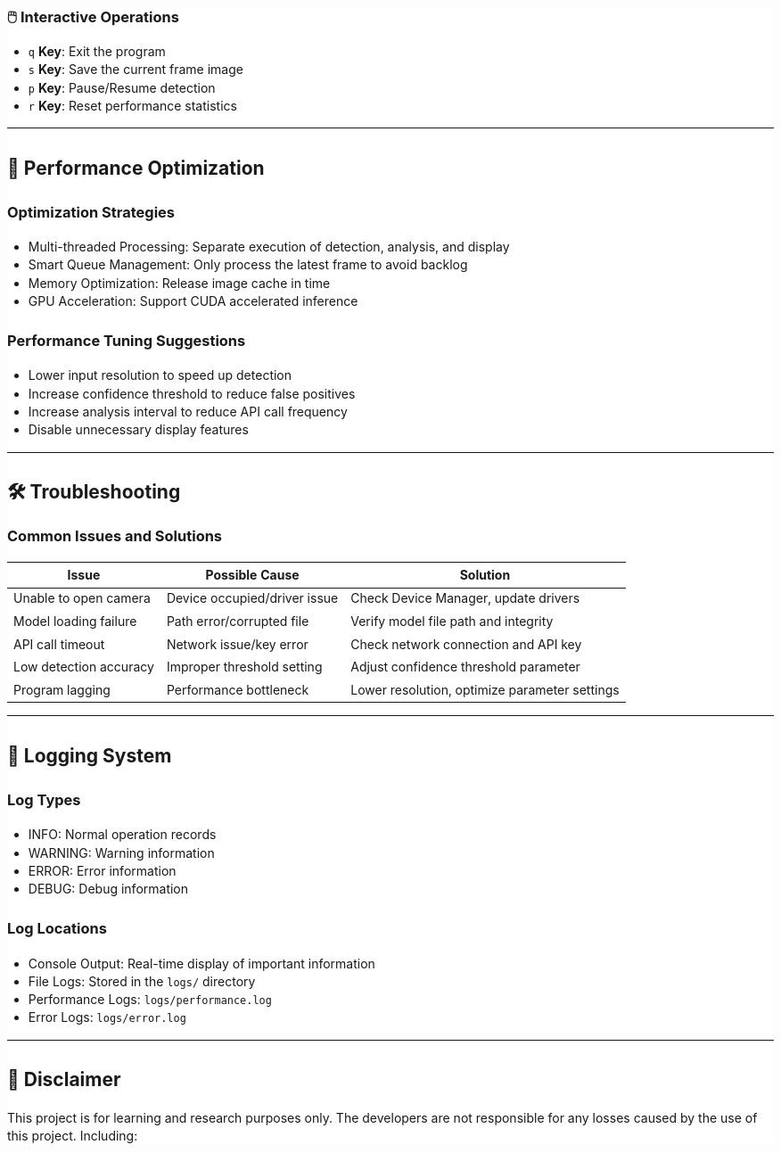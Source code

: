 ### 🖱️ Interactive Operations
- `q` **Key**: Exit the program
- `s` **Key**: Save the current frame image
- `p` **Key**: Pause/Resume detection
- `r` **Key**: Reset performance statistics

---
## 🚦 Performance Optimization
### Optimization Strategies
- Multi-threaded Processing: Separate execution of detection, analysis, and display
- Smart Queue Management: Only process the latest frame to avoid backlog
- Memory Optimization: Release image cache in time
- GPU Acceleration: Support CUDA accelerated inference

### Performance Tuning Suggestions
- Lower input resolution to speed up detection
- Increase confidence threshold to reduce false positives
- Increase analysis interval to reduce API call frequency
- Disable unnecessary display features
---

## 🛠️ Troubleshooting
### Common Issues and Solutions
| Issue | Possible Cause | Solution |
| --- | --- | --- |
| Unable to open camera | Device occupied/driver issue | Check Device Manager, update drivers |
| Model loading failure | Path error/corrupted file | Verify model file path and integrity |
| API call timeout | Network issue/key error | Check network connection and API key |
| Low detection accuracy | Improper threshold setting | Adjust confidence threshold parameter |
| Program lagging | Performance bottleneck | Lower resolution, optimize parameter settings |
---

## 📝 Logging System
### Log Types
- INFO: Normal operation records
- WARNING: Warning information
- ERROR: Error information
- DEBUG: Debug information
### Log Locations
- Console Output: Real-time display of important information
- File Logs: Stored in the `logs/` directory
- Performance Logs: `logs/performance.log`
- Error Logs: `logs/error.log`
---
## 🙏 Disclaimer
This project is for learning and research purposes only. The developers are not responsible for any losses caused by the use of this project. Including:
